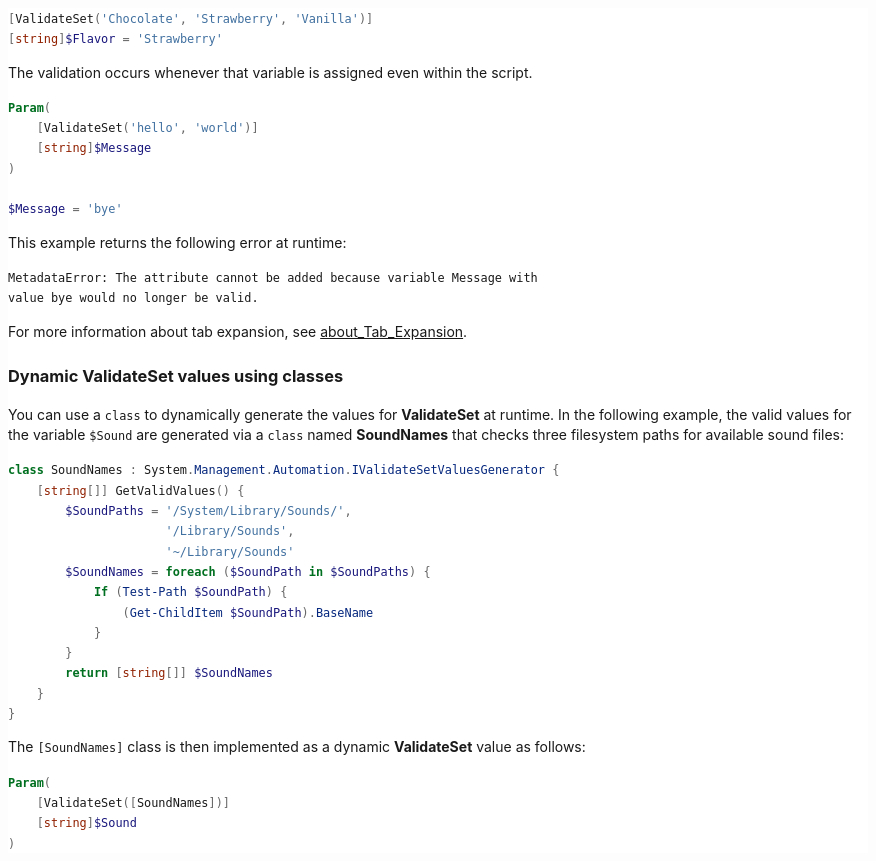```powershell
[ValidateSet('Chocolate', 'Strawberry', 'Vanilla')]
[string]$Flavor = 'Strawberry'
```

The validation occurs whenever that variable is assigned even within the
script.

```powershell
Param(
    [ValidateSet('hello', 'world')]
    [string]$Message
)

$Message = 'bye'
```

This example returns the following error at runtime:

```
MetadataError: The attribute cannot be added because variable Message with
value bye would no longer be valid.
```

For more information about tab expansion, see
[about_Tab_Expansion](about_Tab_Expansion.md).

### Dynamic ValidateSet values using classes

You can use a `class` to dynamically generate the values for **ValidateSet**
at runtime. In the following example, the valid values for the variable
`$Sound` are generated via a `class` named **SoundNames** that checks three
filesystem paths for available sound files:

```powershell
class SoundNames : System.Management.Automation.IValidateSetValuesGenerator {
    [string[]] GetValidValues() {
        $SoundPaths = '/System/Library/Sounds/',
                      '/Library/Sounds',
                      '~/Library/Sounds'
        $SoundNames = foreach ($SoundPath in $SoundPaths) {
            If (Test-Path $SoundPath) {
                (Get-ChildItem $SoundPath).BaseName
            }
        }
        return [string[]] $SoundNames
    }
}
```

The `[SoundNames]` class is then implemented as a dynamic **ValidateSet** value
as follows:

```powershell
Param(
    [ValidateSet([SoundNames])]
    [string]$Sound
)
```
